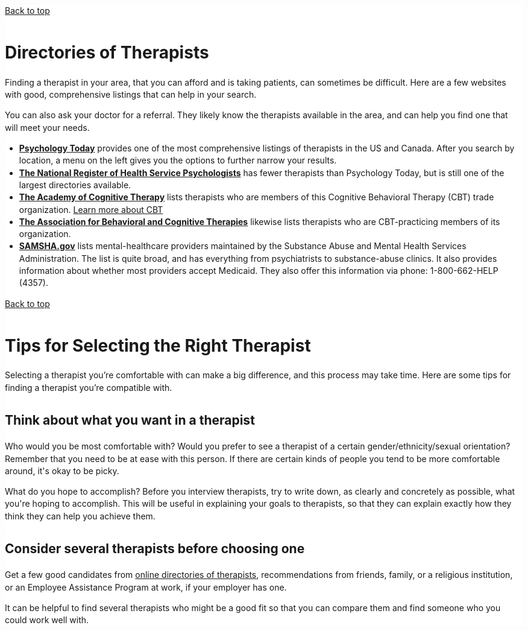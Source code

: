 [Back to top](#shortcuts)

<amp-img alt="therapist near me computer search" src="https://www.uplift.app/blog/assets/images/Therapist_Directories.png" width="1000" height="540" layout="responsive"></amp-img>
# Directories of Therapists

Finding a therapist in your area, that you can afford and is taking patients, can sometimes be difficult. Here are a few websites with good, comprehensive listings that can help in your search.

You can also ask your doctor for a referral. They likely know the therapists available in the area, and can help you find one that will meet your needs.

- **[Psychology Today](https://www.psychologytoday.com/us/therapists)** provides one of the most comprehensive listings of therapists in the US and Canada. After you search by location, a menu on the left gives you the options to further narrow your results.
- **[The National Register of Health Service Psychologists](http://www.nationalregister.com/find)** has fewer therapists than Psychology Today, but is still one of the largest directories available.
- **[The Academy of Cognitive Therapy](https://www.academyofct.org)** lists therapists who are members of this Cognitive Behavioral Therapy (CBT) trade organization. [Learn more about CBT](https://www.uplift.app/blog/what-is-cognitive-behavioral-therapy)
- **[The Association for Behavioral and Cognitive Therapies](http://www.findcbt.org/xFAT/index.cfm)** likewise lists therapists who are CBT-practicing members of its organization.
- **[SAMSHA.gov](https://findtreatment.samhsa.gov)** lists mental-healthcare providers maintained by the Substance Abuse and Mental Health Services Administration. The list is quite broad, and has everything from psychiatrists to substance-abuse clinics. It also provides information about whether most providers accept Medicaid. They also offer this information via phone: 1-800-662-HELP (4357).

[Back to top](#shortcuts)

<amp-img alt="therapist and client mismatch" src="https://www.uplift.app/blog/assets/images/selecting_therapist.png" width="1000" height="540" layout="responsive"></amp-img>
# Tips for Selecting the Right Therapist

Selecting a therapist you’re comfortable with can make a big difference, and this process may take time. Here are some tips for finding a therapist you’re compatible with.

## Think about what you want in a therapist
Who would you be most comfortable with? Would you prefer to see a therapist of a certain gender/ethnicity/sexual orientation? Remember that you need to be at ease with this person. If there are certain kinds of people you tend to be more comfortable around, it's okay to be picky.

What do you hope to accomplish? Before you interview therapists, try to write down, as clearly and concretely as possible, what you're hoping to accomplish. This will be useful in explaining your goals to therapists, so that they can explain exactly how they think they can help you achieve them.

## Consider several therapists before choosing one
Get a few good candidates from [online directories of therapists](#directories-of-therapists), recommendations from friends, family, or a religious institution, or an Employee Assistance Program at work, if your employer has one.

It can be helpful to find several therapists who might be a good fit so that you can compare them and find someone who you could work well with.
